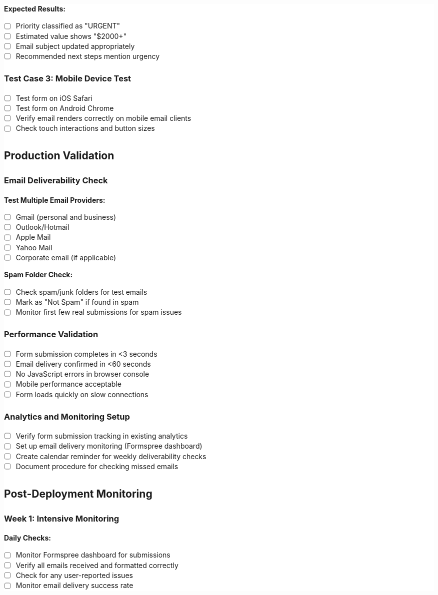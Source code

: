 **Expected Results:**
- [ ] Priority classified as "URGENT"
- [ ] Estimated value shows "$2000+"
- [ ] Email subject updated appropriately
- [ ] Recommended next steps mention urgency

### Test Case 3: Mobile Device Test
- [ ] Test form on iOS Safari
- [ ] Test form on Android Chrome
- [ ] Verify email renders correctly on mobile email clients
- [ ] Check touch interactions and button sizes

## Production Validation

### Email Deliverability Check
**Test Multiple Email Providers:**
- [ ] Gmail (personal and business)
- [ ] Outlook/Hotmail
- [ ] Apple Mail
- [ ] Yahoo Mail
- [ ] Corporate email (if applicable)

**Spam Folder Check:**
- [ ] Check spam/junk folders for test emails
- [ ] Mark as "Not Spam" if found in spam
- [ ] Monitor first few real submissions for spam issues

### Performance Validation
- [ ] Form submission completes in <3 seconds
- [ ] Email delivery confirmed in <60 seconds
- [ ] No JavaScript errors in browser console
- [ ] Mobile performance acceptable
- [ ] Form loads quickly on slow connections

### Analytics and Monitoring Setup
- [ ] Verify form submission tracking in existing analytics
- [ ] Set up email delivery monitoring (Formspree dashboard)
- [ ] Create calendar reminder for weekly deliverability checks
- [ ] Document procedure for checking missed emails

## Post-Deployment Monitoring

### Week 1: Intensive Monitoring
**Daily Checks:**
- [ ] Monitor Formspree dashboard for submissions
- [ ] Verify all emails received and formatted correctly
- [ ] Check for any user-reported issues
- [ ] Monitor email delivery success rate
